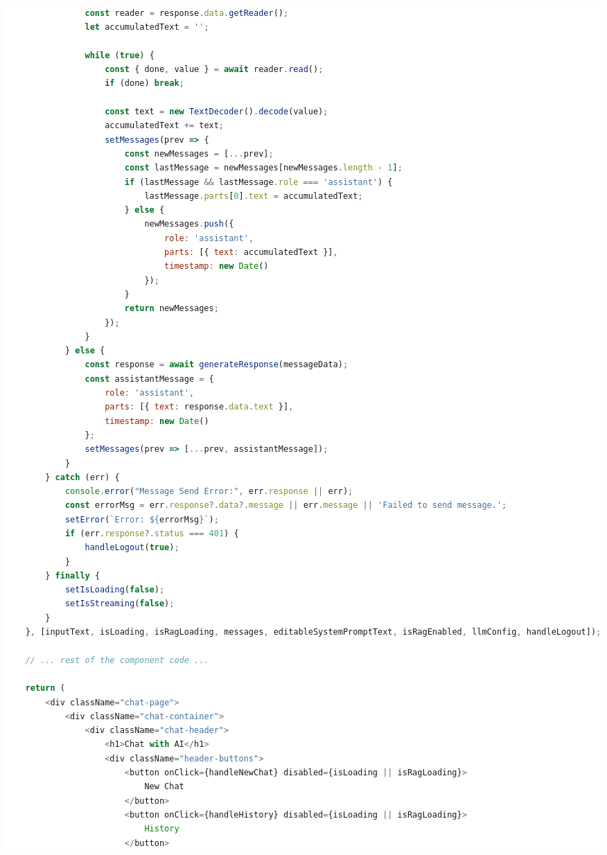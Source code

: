 ```javascript
                const reader = response.data.getReader();
                let accumulatedText = '';

                while (true) {
                    const { done, value } = await reader.read();
                    if (done) break;

                    const text = new TextDecoder().decode(value);
                    accumulatedText += text;
                    setMessages(prev => {
                        const newMessages = [...prev];
                        const lastMessage = newMessages[newMessages.length - 1];
                        if (lastMessage && lastMessage.role === 'assistant') {
                            lastMessage.parts[0].text = accumulatedText;
                        } else {
                            newMessages.push({
                                role: 'assistant',
                                parts: [{ text: accumulatedText }],
                                timestamp: new Date()
                            });
                        }
                        return newMessages;
                    });
                }
            } else {
                const response = await generateResponse(messageData);
                const assistantMessage = {
                    role: 'assistant',
                    parts: [{ text: response.data.text }],
                    timestamp: new Date()
                };
                setMessages(prev => [...prev, assistantMessage]);
            }
        } catch (err) {
            console.error("Message Send Error:", err.response || err);
            const errorMsg = err.response?.data?.message || err.message || 'Failed to send message.';
            setError(`Error: ${errorMsg}`);
            if (err.response?.status === 401) {
                handleLogout(true);
            }
        } finally {
            setIsLoading(false);
            setIsStreaming(false);
        }
    }, [inputText, isLoading, isRagLoading, messages, editableSystemPromptText, isRagEnabled, llmConfig, handleLogout]);

    // ... rest of the component code ...

    return (
        <div className="chat-page">
            <div className="chat-container">
                <div className="chat-header">
                    <h1>Chat with AI</h1>
                    <div className="header-buttons">
                        <button onClick={handleNewChat} disabled={isLoading || isRagLoading}>
                            New Chat
                        </button>
                        <button onClick={handleHistory} disabled={isLoading || isRagLoading}>
                            History
                        </button>
```